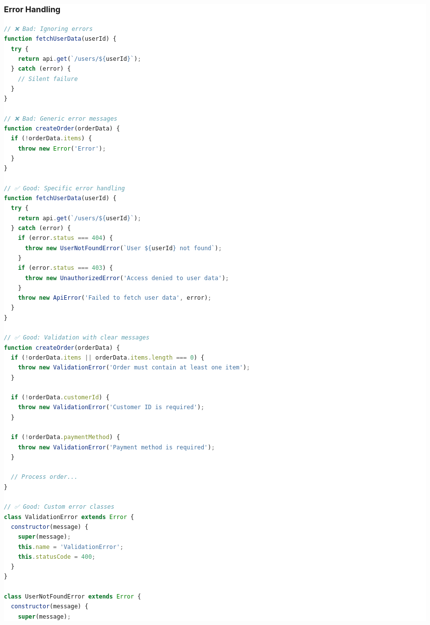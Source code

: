 ### Error Handling

```javascript
// ❌ Bad: Ignoring errors
function fetchUserData(userId) {
  try {
    return api.get(`/users/${userId}`);
  } catch (error) {
    // Silent failure
  }
}

// ❌ Bad: Generic error messages
function createOrder(orderData) {
  if (!orderData.items) {
    throw new Error('Error');
  }
}

// ✅ Good: Specific error handling
function fetchUserData(userId) {
  try {
    return api.get(`/users/${userId}`);
  } catch (error) {
    if (error.status === 404) {
      throw new UserNotFoundError(`User ${userId} not found`);
    }
    if (error.status === 403) {
      throw new UnauthorizedError('Access denied to user data');
    }
    throw new ApiError('Failed to fetch user data', error);
  }
}

// ✅ Good: Validation with clear messages
function createOrder(orderData) {
  if (!orderData.items || orderData.items.length === 0) {
    throw new ValidationError('Order must contain at least one item');
  }

  if (!orderData.customerId) {
    throw new ValidationError('Customer ID is required');
  }

  if (!orderData.paymentMethod) {
    throw new ValidationError('Payment method is required');
  }

  // Process order...
}

// ✅ Good: Custom error classes
class ValidationError extends Error {
  constructor(message) {
    super(message);
    this.name = 'ValidationError';
    this.statusCode = 400;
  }
}

class UserNotFoundError extends Error {
  constructor(message) {
    super(message);
```